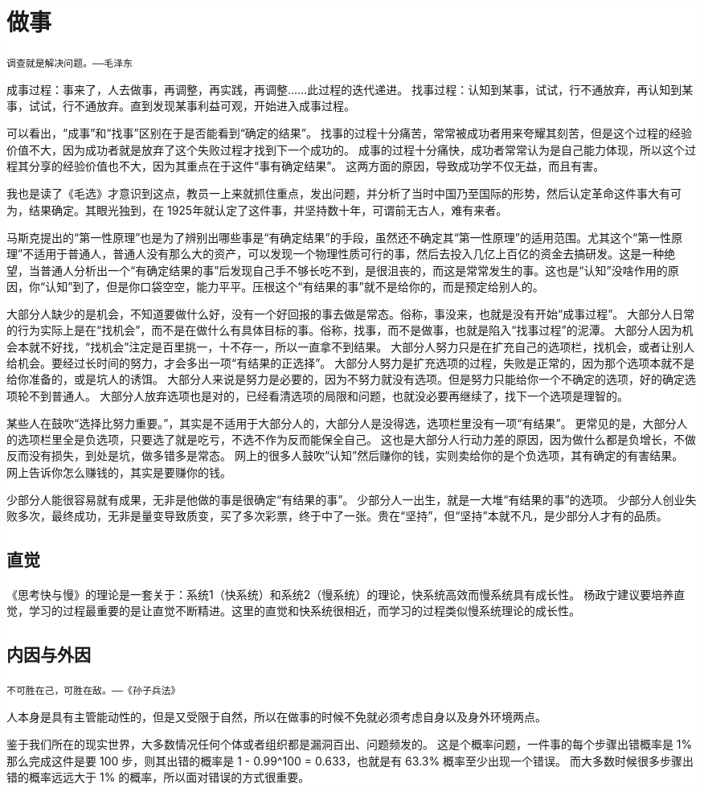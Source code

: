 # 做事

```
调查就是解决问题。——毛泽东
```

成事过程：事来了，人去做事，再调整，再实践，再调整……此过程的迭代递进。
找事过程：认知到某事，试试，行不通放弃，再认知到某事，试试，行不通放弃。直到发现某事利益可观，开始进入成事过程。

可以看出，“成事”和“找事”区别在于是否能看到“确定的结果”。
找事的过程十分痛苦，常常被成功者用来夸耀其刻苦，但是这个过程的经验价值不大，因为成功者就是放弃了这个失败过程才找到下一个成功的。
成事的过程十分痛快，成功者常常认为是自己能力体现，所以这个过程其分享的经验价值也不大，因为其重点在于这件“事有确定结果”。
这两方面的原因，导致成功学不仅无益，而且有害。

我也是读了《毛选》才意识到这点，教员一上来就抓住重点，发出问题，并分析了当时中国乃至国际的形势，然后认定革命这件事大有可为，结果确定。其眼光独到，在 1925年就认定了这件事，并坚持数十年，可谓前无古人，难有来者。

马斯克提出的“第一性原理”也是为了辨别出哪些事是“有确定结果”的手段，虽然还不确定其“第一性原理”的适用范围。尤其这个“第一性原理”不适用于普通人，普通人没有那么大的资产，可以发现一个物理性质可行的事，然后去投入几亿上百亿的资金去搞研发。这是一种绝望，当普通人分析出一个“有确定结果的事”后发现自己手不够长吃不到，是很沮丧的，而这是常常发生的事。这也是“认知”没啥作用的原因，你“认知”到了，但是你口袋空空，能力平平。压根这个“有结果的事”就不是给你的，而是预定给别人的。

大部分人缺少的是机会，不知道要做什么好，没有一个好回报的事去做是常态。俗称，事没来，也就是没有开始“成事过程”。
大部分人日常的行为实际上是在“找机会”，而不是在做什么有具体目标的事。俗称，找事，而不是做事，也就是陷入“找事过程”的泥潭。
大部分人因为机会本就不好找，“找机会”注定是百里挑一，十不存一，所以一直拿不到结果。
大部分人努力只是在扩充自己的选项栏，找机会，或者让别人给机会。要经过长时间的努力，才会多出一项“有结果的正选择”。
大部分人努力是扩充选项的过程，失败是正常的，因为那个选项本就不是给你准备的，或是坑人的诱饵。
大部分人来说是努力是必要的，因为不努力就没有选项。但是努力只能给你一个不确定的选项，好的确定选项轮不到普通人。
大部分人放弃选项也是对的，已经看清选项的局限和问题，也就没必要再继续了，找下一个选项是理智的。

某些人在鼓吹“选择比努力重要。”，其实是不适用于大部分人的，大部分人是没得选，选项栏里没有一项“有结果”。
更常见的是，大部分人的选项栏里全是负选项，只要选了就是吃亏，不选不作为反而能保全自己。
这也是大部分人行动力差的原因，因为做什么都是负增长，不做反而没有损失，到处是坑，做多错多是常态。
网上的很多人鼓吹“认知”然后赚你的钱，实则卖给你的是个负选项，其有确定的有害结果。
网上告诉你怎么赚钱的，其实是要赚你的钱。

少部分人能很容易就有成果，无非是他做的事是很确定“有结果的事”。
少部分人一出生，就是一大堆“有结果的事”的选项。
少部分人创业失败多次，最终成功，无非是量变导致质变，买了多次彩票，终于中了一张。贵在“坚持”，但“坚持”本就不凡，是少部分人才有的品质。

## 直觉

《思考快与慢》的理论是一套关于：系统1（快系统）和系统2（慢系统）的理论，快系统高效而慢系统具有成长性。
杨政宁建议要培养直觉，学习的过程最重要的是让直觉不断精进。这里的直觉和快系统很相近，而学习的过程类似慢系统理论的成长性。

## 内因与外因

```
不可胜在己，可胜在敌。——《孙子兵法》
```

人本身是具有主管能动性的，但是又受限于自然，所以在做事的时候不免就必须考虑自身以及身外环境两点。

鉴于我们所在的现实世界，大多数情况任何个体或者组织都是漏洞百出、问题频发的。
这是个概率问题，一件事的每个步骤出错概率是 1% 那么完成这件是要 100 步，则其出错的概率是 1 - 0.99^100 = 0.633，也就是有 63.3% 概率至少出现一个错误。
而大多数时候很多步骤出错的概率远远大于 1% 的概率，所以面对错误的方式很重要。
